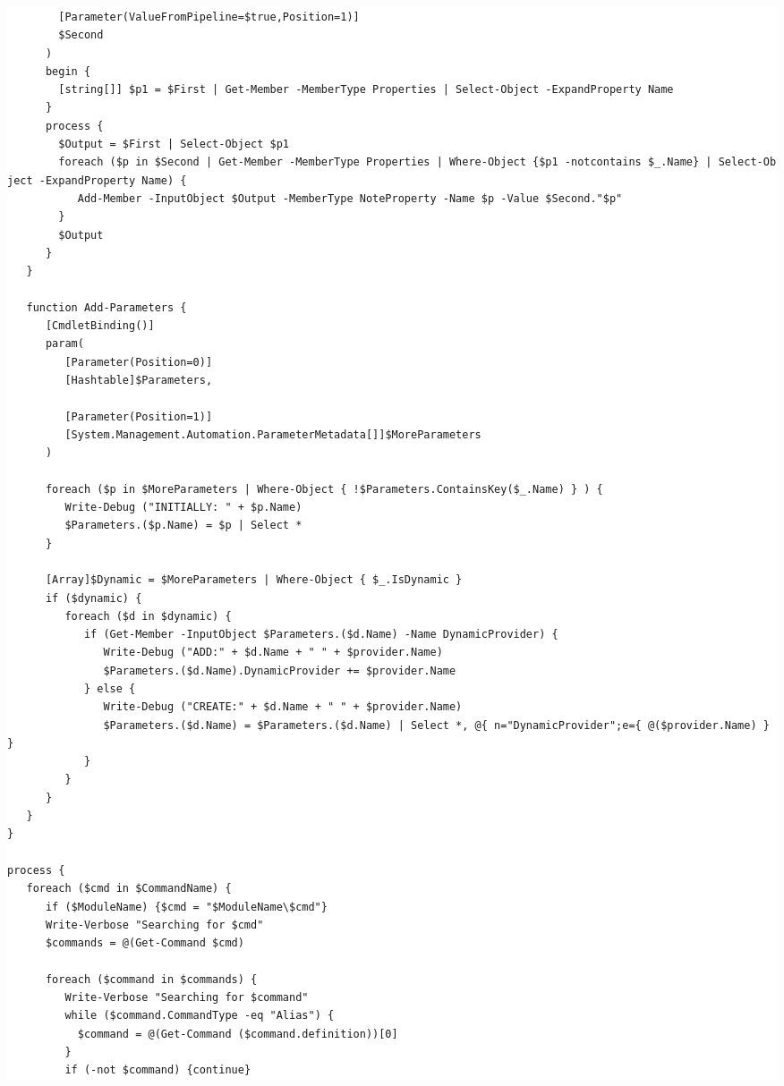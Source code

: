             [Parameter(ValueFromPipeline=$true,Position=1)]
            $Second
          )
          begin {
            [string[]] $p1 = $First | Get-Member -MemberType Properties | Select-Object -ExpandProperty Name
          }
          process {
            $Output = $First | Select-Object $p1
            foreach ($p in $Second | Get-Member -MemberType Properties | Where-Object {$p1 -notcontains $_.Name} | Select-Object -ExpandProperty Name) {
               Add-Member -InputObject $Output -MemberType NoteProperty -Name $p -Value $Second."$p"
            }
            $Output
          }
       }
 
       function Add-Parameters {
          [CmdletBinding()]
          param(
             [Parameter(Position=0)]
             [Hashtable]$Parameters,
 
             [Parameter(Position=1)]
             [System.Management.Automation.ParameterMetadata[]]$MoreParameters
          )
 
          foreach ($p in $MoreParameters | Where-Object { !$Parameters.ContainsKey($_.Name) } ) {
             Write-Debug ("INITIALLY: " + $p.Name)
             $Parameters.($p.Name) = $p | Select *
          }
 
          [Array]$Dynamic = $MoreParameters | Where-Object { $_.IsDynamic }
          if ($dynamic) {
             foreach ($d in $dynamic) {
                if (Get-Member -InputObject $Parameters.($d.Name) -Name DynamicProvider) {
                   Write-Debug ("ADD:" + $d.Name + " " + $provider.Name)
                   $Parameters.($d.Name).DynamicProvider += $provider.Name
                } else {
                   Write-Debug ("CREATE:" + $d.Name + " " + $provider.Name)
                   $Parameters.($d.Name) = $Parameters.($d.Name) | Select *, @{ n="DynamicProvider";e={ @($provider.Name) } }
                }
             } 
          }
       }
    }
 
    process {
       foreach ($cmd in $CommandName) {
          if ($ModuleName) {$cmd = "$ModuleName\$cmd"}
          Write-Verbose "Searching for $cmd"
          $commands = @(Get-Command $cmd)
 
          foreach ($command in $commands) {
             Write-Verbose "Searching for $command"
             while ($command.CommandType -eq "Alias") {
               $command = @(Get-Command ($command.definition))[0]
             }
             if (-not $command) {continue}
 